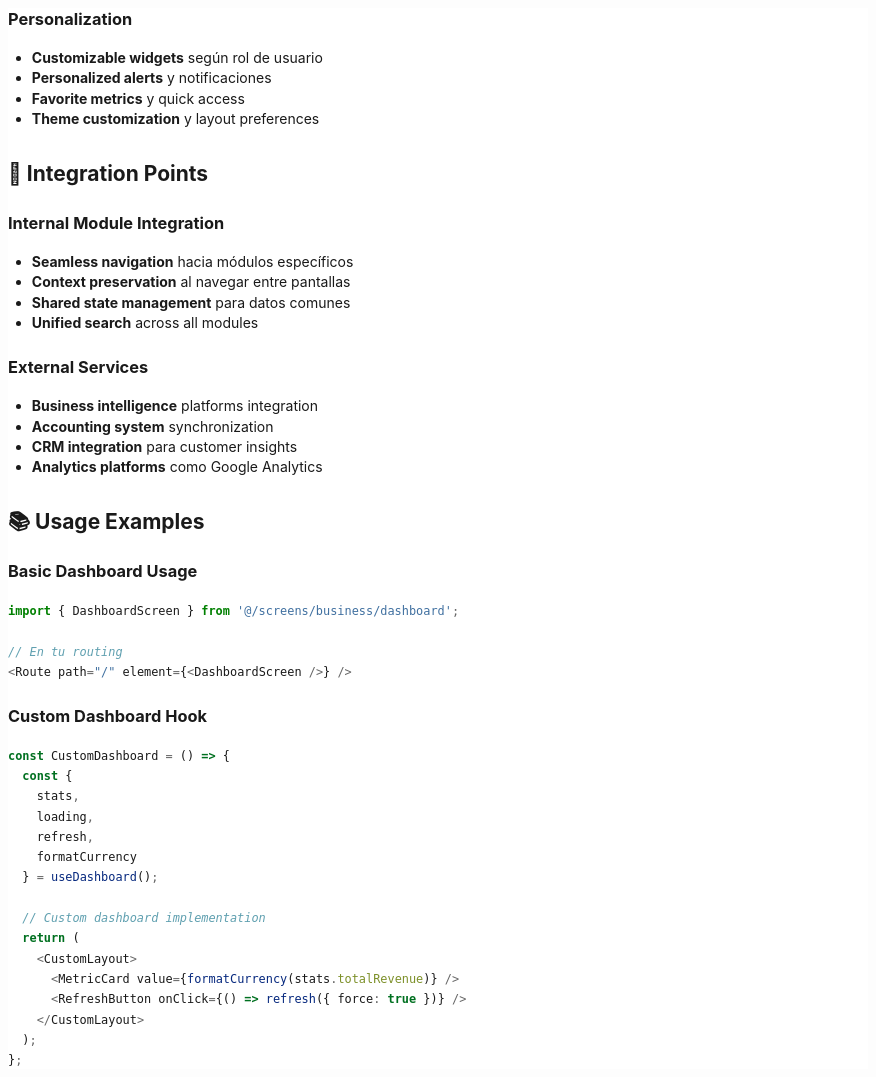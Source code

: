 ### Personalization
- **Customizable widgets** según rol de usuario
- **Personalized alerts** y notificaciones
- **Favorite metrics** y quick access
- **Theme customization** y layout preferences

## 🔗 Integration Points

### Internal Module Integration
- **Seamless navigation** hacia módulos específicos
- **Context preservation** al navegar entre pantallas
- **Shared state management** para datos comunes
- **Unified search** across all modules

### External Services
- **Business intelligence** platforms integration
- **Accounting system** synchronization
- **CRM integration** para customer insights
- **Analytics platforms** como Google Analytics

## 📚 Usage Examples

### Basic Dashboard Usage
```typescript
import { DashboardScreen } from '@/screens/business/dashboard';

// En tu routing
<Route path="/" element={<DashboardScreen />} />
```

### Custom Dashboard Hook
```typescript
const CustomDashboard = () => {
  const {
    stats,
    loading,
    refresh,
    formatCurrency
  } = useDashboard();
  
  // Custom dashboard implementation
  return (
    <CustomLayout>
      <MetricCard value={formatCurrency(stats.totalRevenue)} />
      <RefreshButton onClick={() => refresh({ force: true })} />
    </CustomLayout>
  );
};
```
